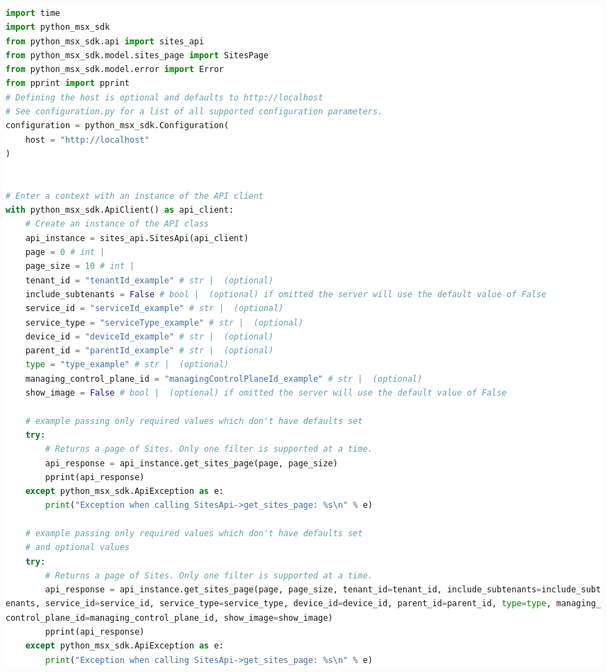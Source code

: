 
```python
import time
import python_msx_sdk
from python_msx_sdk.api import sites_api
from python_msx_sdk.model.sites_page import SitesPage
from python_msx_sdk.model.error import Error
from pprint import pprint
# Defining the host is optional and defaults to http://localhost
# See configuration.py for a list of all supported configuration parameters.
configuration = python_msx_sdk.Configuration(
    host = "http://localhost"
)


# Enter a context with an instance of the API client
with python_msx_sdk.ApiClient() as api_client:
    # Create an instance of the API class
    api_instance = sites_api.SitesApi(api_client)
    page = 0 # int | 
    page_size = 10 # int | 
    tenant_id = "tenantId_example" # str |  (optional)
    include_subtenants = False # bool |  (optional) if omitted the server will use the default value of False
    service_id = "serviceId_example" # str |  (optional)
    service_type = "serviceType_example" # str |  (optional)
    device_id = "deviceId_example" # str |  (optional)
    parent_id = "parentId_example" # str |  (optional)
    type = "type_example" # str |  (optional)
    managing_control_plane_id = "managingControlPlaneId_example" # str |  (optional)
    show_image = False # bool |  (optional) if omitted the server will use the default value of False

    # example passing only required values which don't have defaults set
    try:
        # Returns a page of Sites. Only one filter is supported at a time.
        api_response = api_instance.get_sites_page(page, page_size)
        pprint(api_response)
    except python_msx_sdk.ApiException as e:
        print("Exception when calling SitesApi->get_sites_page: %s\n" % e)

    # example passing only required values which don't have defaults set
    # and optional values
    try:
        # Returns a page of Sites. Only one filter is supported at a time.
        api_response = api_instance.get_sites_page(page, page_size, tenant_id=tenant_id, include_subtenants=include_subtenants, service_id=service_id, service_type=service_type, device_id=device_id, parent_id=parent_id, type=type, managing_control_plane_id=managing_control_plane_id, show_image=show_image)
        pprint(api_response)
    except python_msx_sdk.ApiException as e:
        print("Exception when calling SitesApi->get_sites_page: %s\n" % e)
```
